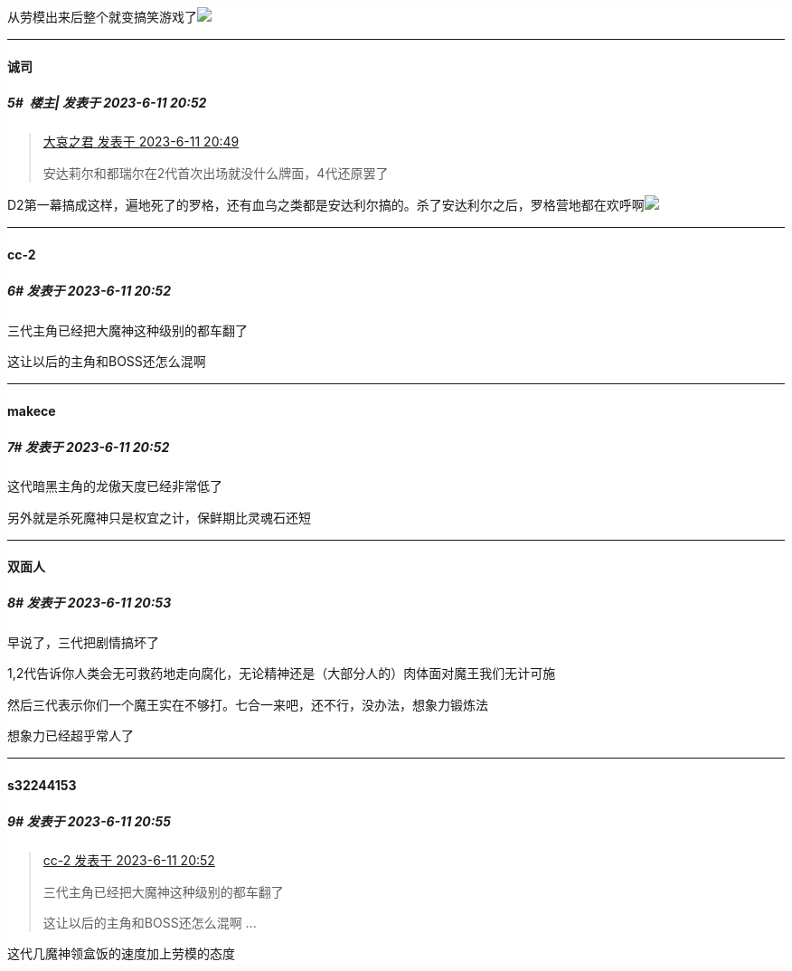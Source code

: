 从劳模出来后整个就变搞笑游戏了<img src="https://static.saraba1st.com/image/smiley/face2017/067.png" referrerpolicy="no-referrer">

*****

####  诚司  
##### 5#         楼主| 发表于 2023-6-11 20:52

<blockquote><a href="httphttps://bbs.saraba1st.com/2b/forum.php?mod=redirect&amp;goto=findpost&amp;pid=61237643&amp;ptid=2139514" target="_blank">大哀之君 发表于 2023-6-11 20:49</a>

安达莉尔和都瑞尔在2代首次出场就没什么牌面，4代还原罢了</blockquote>
D2第一幕搞成这样，遍地死了的罗格，还有血乌之类都是安达利尔搞的。杀了安达利尔之后，罗格营地都在欢呼啊<img src="https://static.saraba1st.com/image/smiley/face2017/009.gif" referrerpolicy="no-referrer">

*****

####  cc-2  
##### 6#       发表于 2023-6-11 20:52

三代主角已经把大魔神这种级别的都车翻了

这让以后的主角和BOSS还怎么混啊

*****

####  makece  
##### 7#       发表于 2023-6-11 20:52

这代暗黑主角的龙傲天度已经非常低了 

另外就是杀死魔神只是权宜之计，保鲜期比灵魂石还短

*****

####  双面人  
##### 8#       发表于 2023-6-11 20:53

早说了，三代把剧情搞坏了

1,2代告诉你人类会无可救药地走向腐化，无论精神还是（大部分人的）肉体面对魔王我们无计可施

然后三代表示你们一个魔王实在不够打。七合一来吧，还不行，没办法，想象力锻炼法

想象力已经超乎常人了

*****

####  s32244153  
##### 9#       发表于 2023-6-11 20:55

<blockquote><a href="httphttps://bbs.saraba1st.com/2b/forum.php?mod=redirect&amp;goto=findpost&amp;pid=61237701&amp;ptid=2139514" target="_blank">cc-2 发表于 2023-6-11 20:52</a>

三代主角已经把大魔神这种级别的都车翻了

这让以后的主角和BOSS还怎么混啊 ...</blockquote>
这代几魔神领盒饭的速度加上劳模的态度
